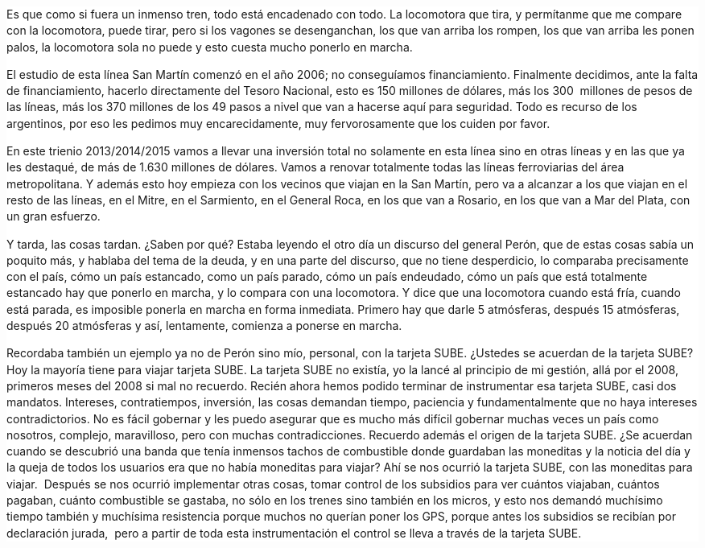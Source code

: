 Es que como si fuera un inmenso tren, todo está encadenado con todo. La
locomotora que tira, y permítanme que me compare con la locomotora,
puede tirar, pero si los vagones se desenganchan, los que van arriba los
rompen, los que van arriba les ponen palos, la locomotora sola no puede
y esto cuesta mucho ponerlo en marcha.

El estudio de esta línea San Martín comenzó en el año 2006; no
conseguíamos financiamiento. Finalmente decidimos, ante la falta de
financiamiento, hacerlo directamente del Tesoro Nacional, esto es 150
millones de dólares, más los 300  millones de pesos de las líneas, más
los 370 millones de los 49 pasos a nivel que van a hacerse aquí para
seguridad. Todo es recurso de los argentinos, por eso les pedimos muy
encarecidamente, muy fervorosamente que los cuiden por favor.

En este trienio 2013/2014/2015 vamos a llevar una inversión total no
solamente en esta línea sino en otras líneas y en las que ya les
destaqué, de más de 1.630 millones de dólares. Vamos a renovar
totalmente todas las líneas ferroviarias del área metropolitana. Y
además esto hoy empieza con los vecinos que viajan en la San Martín,
pero va a alcanzar a los que viajan en el resto de las líneas, en el
Mitre, en el Sarmiento, en el General Roca, en los que van a Rosario, en
los que van a Mar del Plata, con un gran esfuerzo.

Y tarda, las cosas tardan. ¿Saben por qué? Estaba leyendo el otro día un
discurso del general Perón, que de estas cosas sabía un poquito más, y
hablaba del tema de la deuda, y en una parte del discurso, que no tiene
desperdicio, lo comparaba precisamente con el país, cómo un país
estancado, como un país parado, cómo un país endeudado, cómo un país que
está totalmente estancado hay que ponerlo en marcha, y lo compara con
una locomotora. Y dice que una locomotora cuando está fría, cuando está
parada, es imposible ponerla en marcha en forma inmediata. Primero hay
que darle 5 atmósferas, después 15 atmósferas, después 20 atmósferas y
así, lentamente, comienza a ponerse en marcha.

Recordaba también un ejemplo ya no de Perón sino mío, personal, con la
tarjeta SUBE. ¿Ustedes se acuerdan de la tarjeta SUBE? Hoy la mayoría
tiene para viajar tarjeta SUBE. La tarjeta SUBE no existía, yo la lancé
al principio de mi gestión, allá por el 2008, primeros meses del 2008 si
mal no recuerdo. Recién ahora hemos podido terminar de instrumentar esa
tarjeta SUBE, casi dos mandatos. Intereses, contratiempos, inversión,
las cosas demandan tiempo, paciencia y fundamentalmente que no haya
intereses contradictorios. No es fácil gobernar y les puedo asegurar que
es mucho más difícil gobernar muchas veces un país como nosotros,
complejo, maravilloso, pero con muchas contradicciones. Recuerdo además
el origen de la tarjeta SUBE. ¿Se acuerdan cuando se descubrió una banda
que tenía inmensos tachos de combustible donde guardaban las moneditas y
la noticia del día y la queja de todos los usuarios era que no había
moneditas para viajar? Ahí se nos ocurrió la tarjeta SUBE, con las
moneditas para viajar.  Después se nos ocurrió implementar otras cosas,
tomar control de los subsidios para ver cuántos viajaban, cuántos
pagaban, cuánto combustible se gastaba, no sólo en los trenes sino
también en los micros, y esto nos demandó muchísimo tiempo también y
muchísima resistencia porque muchos no querían poner los GPS, porque
antes los subsidios se recibían por declaración jurada,  pero a partir
de toda esta instrumentación el control se lleva a través de la tarjeta
SUBE.
